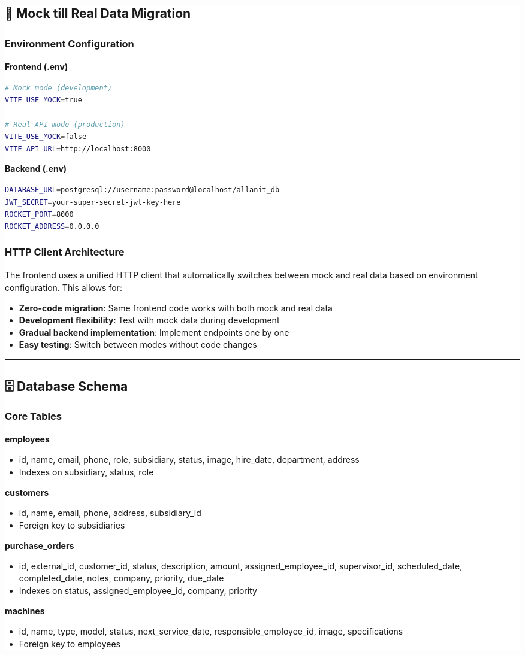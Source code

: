 
## 🔧 Mock till Real Data Migration

### Environment Configuration

**Frontend (.env)**
```bash
# Mock mode (development)
VITE_USE_MOCK=true

# Real API mode (production)
VITE_USE_MOCK=false
VITE_API_URL=http://localhost:8000
```

**Backend (.env)**
```bash
DATABASE_URL=postgresql://username:password@localhost/allanit_db
JWT_SECRET=your-super-secret-jwt-key-here
ROCKET_PORT=8000
ROCKET_ADDRESS=0.0.0.0
```

### HTTP Client Architecture

The frontend uses a unified HTTP client that automatically switches between mock and real data based on environment configuration. This allows for:

- **Zero-code migration**: Same frontend code works with both mock and real data
- **Development flexibility**: Test with mock data during development
- **Gradual backend implementation**: Implement endpoints one by one
- **Easy testing**: Switch between modes without code changes

---

## 🗄️ Database Schema

### Core Tables

**employees**
- id, name, email, phone, role, subsidiary, status, image, hire_date, department, address
- Indexes on subsidiary, status, role

**customers**
- id, name, email, phone, address, subsidiary_id
- Foreign key to subsidiaries

**purchase_orders**
- id, external_id, customer_id, status, description, amount, assigned_employee_id, supervisor_id, scheduled_date, completed_date, notes, company, priority, due_date
- Indexes on status, assigned_employee_id, company, priority

**machines**
- id, name, type, model, status, next_service_date, responsible_employee_id, image, specifications
- Foreign key to employees
